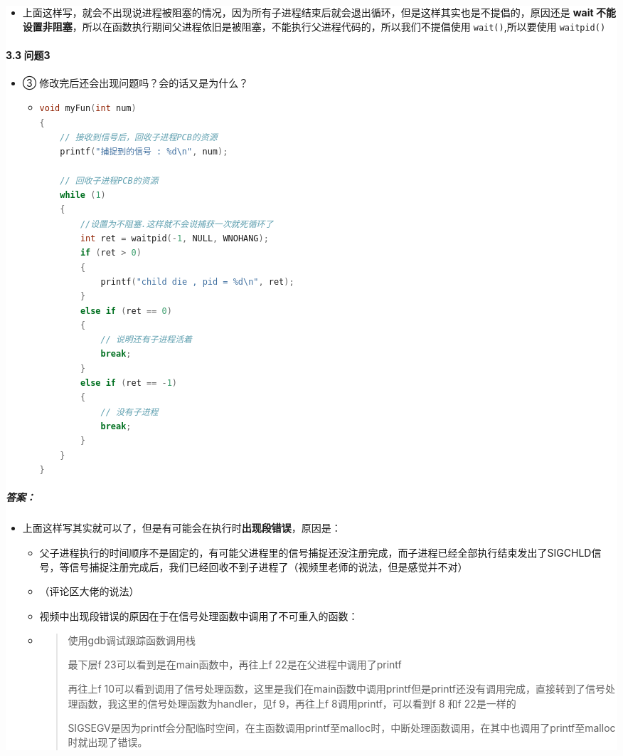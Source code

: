 * 上面这样写，就会不出现说进程被阻塞的情况，因为所有子进程结束后就会退出循环，但是这样其实也是不提倡的，原因还是 **wait 不能设置非阻塞**，所以在函数执行期间父进程依旧是被阻塞，不能执行父进程代码的，所以我们不提倡使用 `wait()`,所以要使用 `waitpid()`



#### 3.3 问题3

* ③ 修改完后还会出现问题吗？会的话又是为什么？

  * ```c
    void myFun(int num)
    {
        // 接收到信号后，回收子进程PCB的资源
        printf("捕捉到的信号 : %d\n", num);
        
        // 回收子进程PCB的资源
        while (1)
        {
            //设置为不阻塞.这样就不会说捕获一次就死循环了
            int ret = waitpid(-1, NULL, WNOHANG);
            if (ret > 0)
            {
                printf("child die , pid = %d\n", ret);
            }
            else if (ret == 0)
            {
                // 说明还有子进程活着
                break;
            }
            else if (ret == -1)
            {
                // 没有子进程
                break;
            }
        }
    }
    ```

##### 答案：

* 上面这样写其实就可以了，但是有可能会在执行时**出现段错误**，原因是：

  * 父子进程执行的时间顺序不是固定的，有可能父进程里的信号捕捉还没注册完成，而子进程已经全部执行结束发出了SIGCHLD信号，等信号捕捉注册完成后，我们已经回收不到子进程了（视频里老师的说法，但是感觉并不对）

  * （评论区大佬的说法）

  * 视频中出现段错误的原因在于在信号处理函数中调用了不可重入的函数：

  * > 使用gdb调试跟踪函数调用栈
    >
    > 最下层f 23可以看到是在main函数中，再往上f 22是在父进程中调用了printf
    >
    > 再往上f 10可以看到调用了信号处理函数，这里是我们在main函数中调用printf但是printf还没有调用完成，直接转到了信号处理函数，我这里的信号处理函数为handler，见f 9，再往上f 8调用printf，可以看到f 8 和f 22是一样的
    >
    > SIGSEGV是因为printf会分配临时空间，在主函数调用printf至malloc时，中断处理函数调用，在其中也调用了printf至malloc时就出现了错误。
